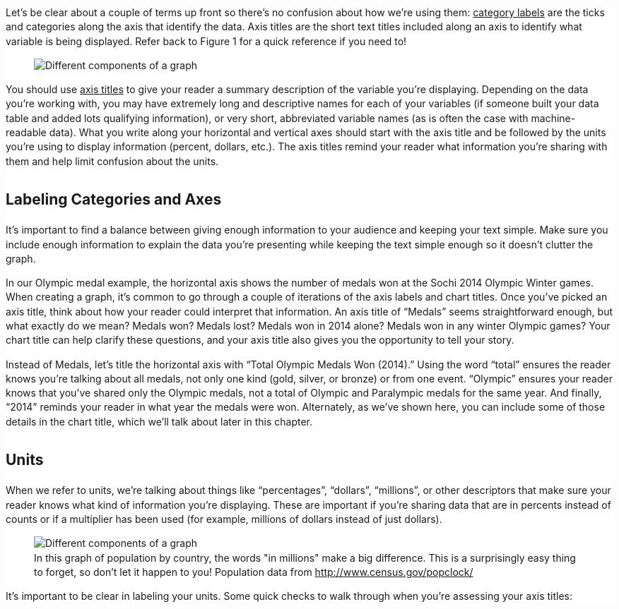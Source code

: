<p>Let&rsquo;s be clear about a couple of terms up front so there&rsquo;s no confusion about how we&rsquo;re using them: <a class="glossterm" target="_blank" href="glossary01.html#label-category">category labels</a> are the ticks and categories along the axis that identify the data. Axis titles are the short text titles included along an axis to identify what variable is being displayed. Refer back to Figure 1 for a quick reference if you need to!</p>

<figure><img src="../images/sections/05/anatomy.png" alt="Different components of a graph" /></figure>

<p>You should use <a class="glossterm" target="_blank" href="glossary01.html#label-axis">axis titles</a> to give your reader a summary description of the variable you&rsquo;re displaying. Depending on the data you&rsquo;re working with, you may have extremely long and descriptive names for each of your variables (if someone built your data table and added lots qualifying information), or very short, abbreviated variable names (as is often the case with machine-readable data). What you write along your horizontal and vertical axes should start with the axis title and be followed by the units you&rsquo;re using to display information (percent, dollars, etc.). The axis titles remind your reader what information you&rsquo;re sharing with them and help limit confusion about the units.</p>

<h2>Labeling Categories and Axes</h2>

<div data-type="aside"><p>It&rsquo;s important to find a balance between giving enough information to your audience and keeping your text simple. Make sure you include enough information to explain the data you&rsquo;re presenting while keeping the text simple enough so it doesn&rsquo;t clutter the graph.</p></div>

<p>In our Olympic medal example, the horizontal axis shows the number of medals won at the Sochi 2014 Olympic Winter games. When creating a graph, it&rsquo;s common to go through a couple of iterations of the axis labels and chart titles. Once you&rsquo;ve picked an axis title, think about how your reader could interpret that information. An axis title of &ldquo;Medals&rdquo; seems straightforward enough, but what exactly do we mean? Medals won? Medals lost? Medals won in 2014 alone? Medals won in any winter Olympic games? Your chart title can help clarify these questions, and your axis title also gives you the opportunity to tell your story.</p>

<p>Instead of Medals, let&rsquo;s title the horizontal axis with &ldquo;Total Olympic Medals Won (2014).&rdquo; Using the word &ldquo;total&rdquo; ensures the reader knows you&rsquo;re talking about all medals, not only one kind (gold, silver, or bronze) or from one event. &ldquo;Olympic&rdquo; ensures your reader knows that you&rsquo;ve shared only the Olympic medals, not a total of Olympic and Paralympic medals for the same year. And finally, &ldquo;2014&rdquo; reminds your reader in what year the medals were won. Alternately, as we&rsquo;ve shown here, you can include some of those details in the chart title, which we&rsquo;ll talk about later in this chapter.</p>

<h2>Units</h2>

<p>When we refer to units, we&rsquo;re talking about things like &ldquo;percentages&rdquo;, &ldquo;dollars&rdquo;, &ldquo;millions&rdquo;, or other descriptors that make sure your reader knows what kind of information you&rsquo;re displaying. These are important if you&rsquo;re sharing data that are in percents instead of counts or if a multiplier has been used (for example, millions of dollars instead of just dollars).</p>
    <figure>
    <img src="../images/sections/05/population.png" alt="Different components of a graph" />
    <figcaption>In this graph of population by country, the words "in millions" make a big difference. This is a surprisingly easy thing to forget, so don&rsquo;t let it happen to you! Population data from <a href="http://www.census.gov/popclock/" target="_blank">http://www.census.gov/popclock/</a></figcaption>
    </figure>
<p>It&rsquo;s important to be clear in labeling your units. Some quick checks to walk through when you&rsquo;re assessing your axis titles:</p>
